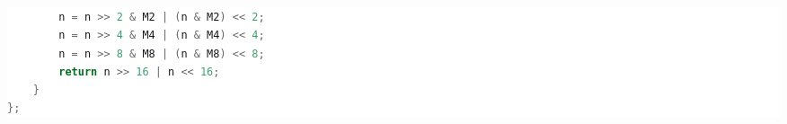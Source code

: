 ```java
        n = n >> 2 & M2 | (n & M2) << 2;
        n = n >> 4 & M4 | (n & M4) << 4;
        n = n >> 8 & M8 | (n & M8) << 8;
        return n >> 16 | n << 16;
    }
};
```